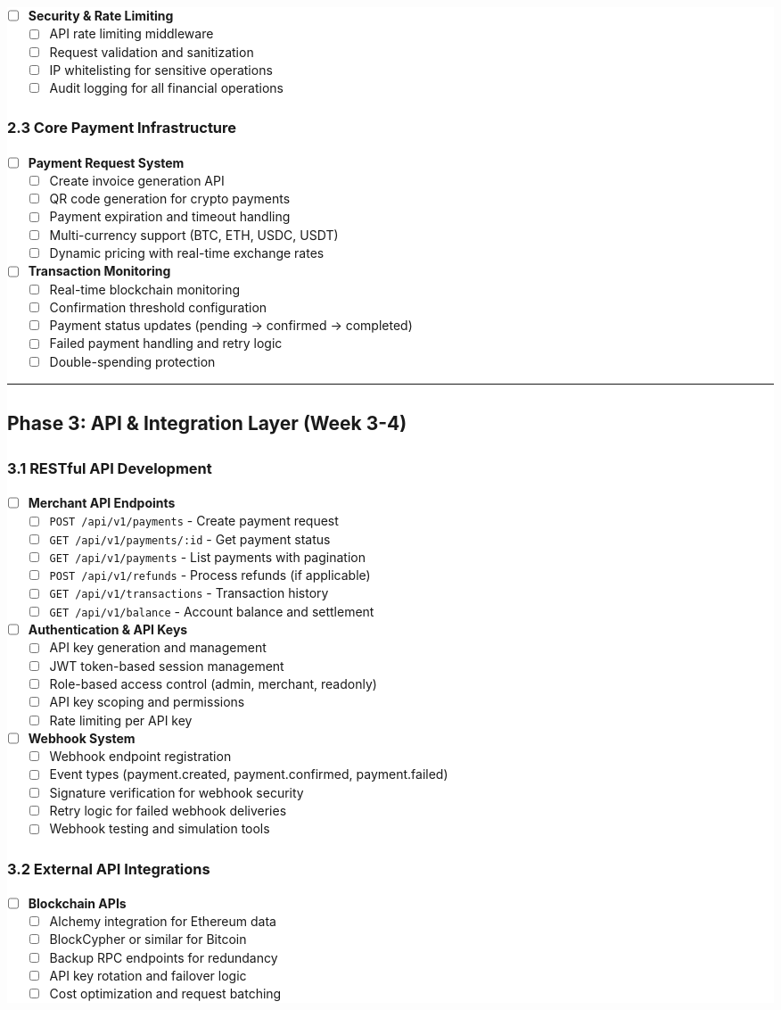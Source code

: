 - [ ] **Security & Rate Limiting**
  - [ ] API rate limiting middleware
  - [ ] Request validation and sanitization
  - [ ] IP whitelisting for sensitive operations
  - [ ] Audit logging for all financial operations

### 2.3 Core Payment Infrastructure
- [ ] **Payment Request System**
  - [ ] Create invoice generation API
  - [ ] QR code generation for crypto payments
  - [ ] Payment expiration and timeout handling
  - [ ] Multi-currency support (BTC, ETH, USDC, USDT)
  - [ ] Dynamic pricing with real-time exchange rates

- [ ] **Transaction Monitoring**
  - [ ] Real-time blockchain monitoring
  - [ ] Confirmation threshold configuration
  - [ ] Payment status updates (pending → confirmed → completed)
  - [ ] Failed payment handling and retry logic
  - [ ] Double-spending protection

---

## Phase 3: API & Integration Layer (Week 3-4)

### 3.1 RESTful API Development
- [ ] **Merchant API Endpoints**
  - [ ] `POST /api/v1/payments` - Create payment request
  - [ ] `GET /api/v1/payments/:id` - Get payment status
  - [ ] `GET /api/v1/payments` - List payments with pagination
  - [ ] `POST /api/v1/refunds` - Process refunds (if applicable)
  - [ ] `GET /api/v1/transactions` - Transaction history
  - [ ] `GET /api/v1/balance` - Account balance and settlement

- [ ] **Authentication & API Keys**
  - [ ] API key generation and management
  - [ ] JWT token-based session management
  - [ ] Role-based access control (admin, merchant, readonly)
  - [ ] API key scoping and permissions
  - [ ] Rate limiting per API key

- [ ] **Webhook System**
  - [ ] Webhook endpoint registration
  - [ ] Event types (payment.created, payment.confirmed, payment.failed)
  - [ ] Signature verification for webhook security
  - [ ] Retry logic for failed webhook deliveries
  - [ ] Webhook testing and simulation tools

### 3.2 External API Integrations
- [ ] **Blockchain APIs**
  - [ ] Alchemy integration for Ethereum data
  - [ ] BlockCypher or similar for Bitcoin
  - [ ] Backup RPC endpoints for redundancy
  - [ ] API key rotation and failover logic
  - [ ] Cost optimization and request batching

